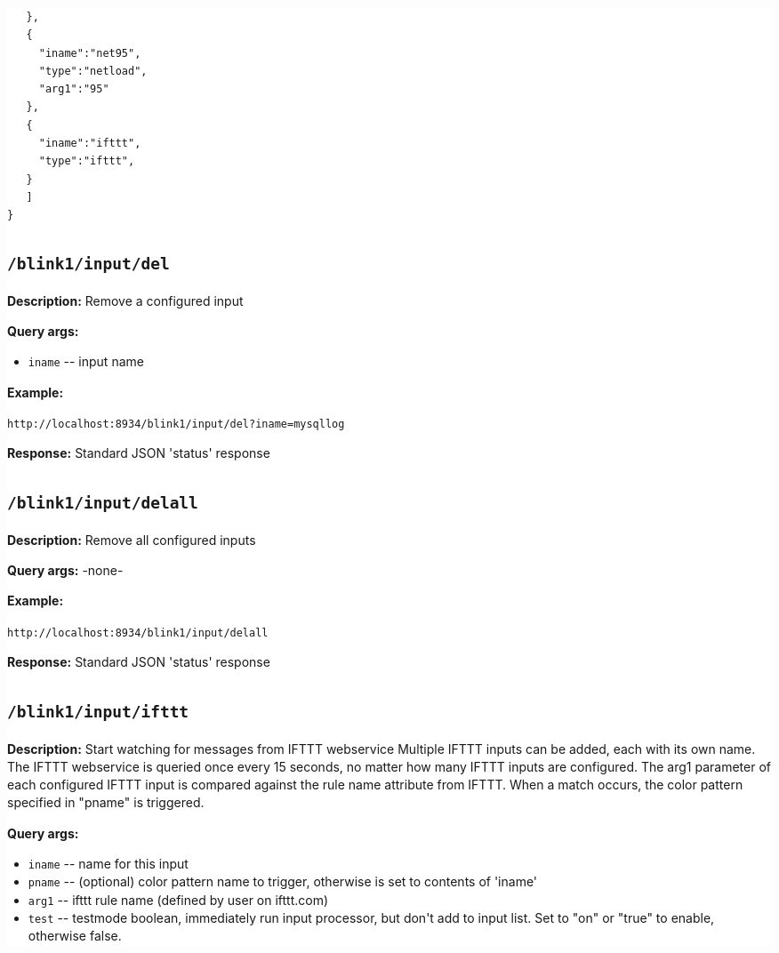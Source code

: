        },
       { 
         "iname":"net95",
         "type":"netload",
         "arg1":"95"
       },
       {
         "iname":"ifttt",
         "type":"ifttt",
       } 
       ]
    }


`/blink1/input/del`
-----------------
__Description:__ Remove a configured input

__Query args:__ 

* `iname` -- input name

__Example:__

`http://localhost:8934/blink1/input/del?iname=mysqllog`

__Response:__ Standard JSON 'status' response


`/blink1/input/delall`
-----------------
__Description:__ Remove all configured inputs

__Query args:__  -none-

__Example:__

`http://localhost:8934/blink1/input/delall`

__Response:__ Standard JSON 'status' response


`/blink1/input/ifttt`
-------------------
__Description:__ Start watching for messages from IFTTT webservice
Multiple IFTTT inputs can be added, each with its own name.  
The IFTTT webservice is queried once every 15 seconds, no matter how many IFTTT inputs are configured.
The arg1 parameter of each configured IFTTT input is compared against the rule name attribute from IFTTT.
When a match occurs, the color pattern specified in "pname" is triggered.

__Query args:__ 

* `iname` -- name for this input
* `pname` -- (optional) color pattern name to trigger, otherwise is set to contents of 'iname'
* `arg1`  -- ifttt rule name (defined by user on ifttt.com)
* `test`  -- testmode boolean, immediately run input processor, but don't add to input list. Set to "on" or "true" to enable, otherwise false.
